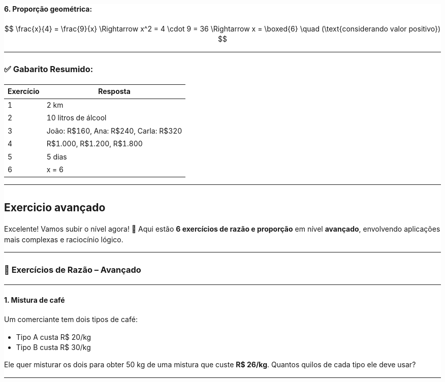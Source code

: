 
#### **6. Proporção geométrica:**

$$
\frac{x}{4} = \frac{9}{x}
\Rightarrow x^2 = 4 \cdot 9 = 36
\Rightarrow x = \boxed{6} \quad (\text{considerando valor positivo})
$$

---

### ✅ Gabarito Resumido:

| Exercício | Resposta                                 |
| --------- | ---------------------------------------- |
| 1         | 2 km                                     |
| 2         | 10 litros de álcool                      |
| 3         | João: R\$160, Ana: R\$240, Carla: R\$320 |
| 4         | R\$1.000, R\$1.200, R\$1.800             |
| 5         | 5 dias                                   |
| 6         | x = 6                                    |

---





## Exercicio avançado

Excelente! Vamos subir o nível agora! 💪
Aqui estão **6 exercícios de razão e proporção** em nível **avançado**, envolvendo aplicações mais complexas e raciocínio lógico.

---

### 🔷 **Exercícios de Razão – Avançado**

---

#### **1. Mistura de café**

Um comerciante tem dois tipos de café:

* Tipo A custa R\$ 20/kg
* Tipo B custa R\$ 30/kg

Ele quer misturar os dois para obter 50 kg de uma mistura que custe **R\$ 26/kg**.
Quantos quilos de cada tipo ele deve usar?

---
